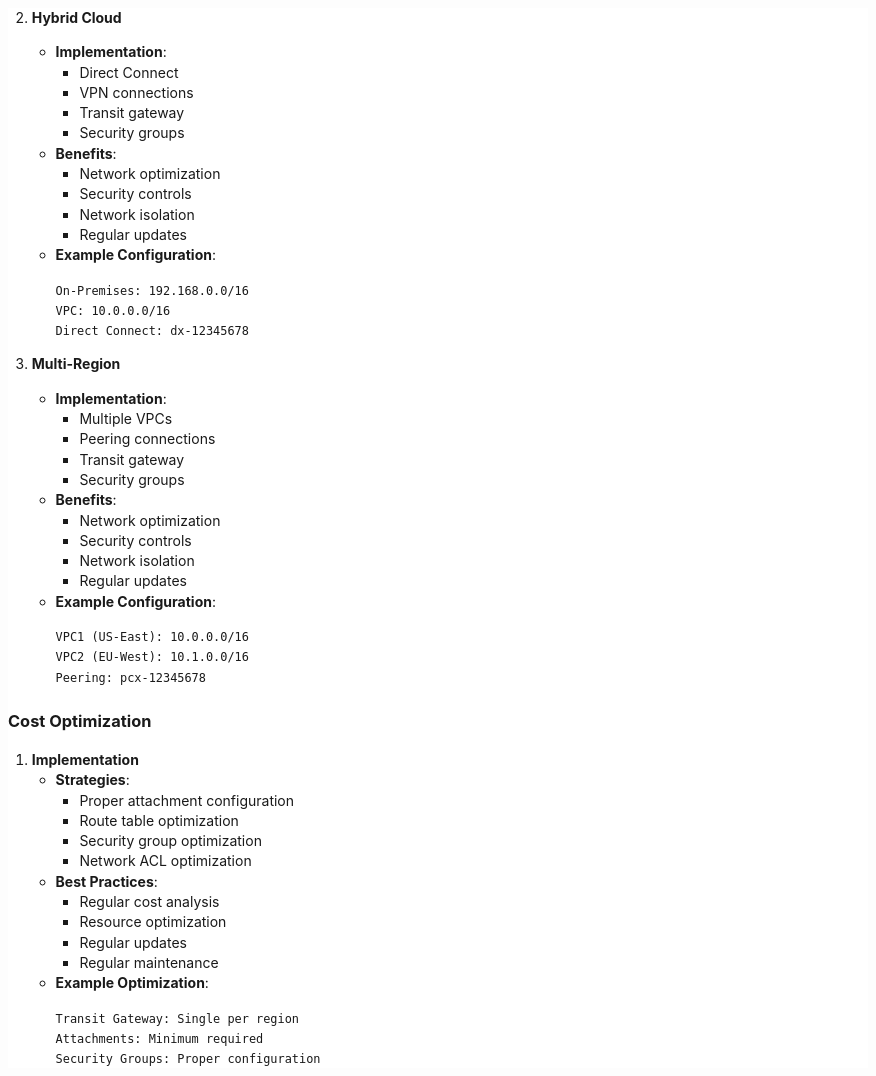 2. **Hybrid Cloud**
   - **Implementation**:
     - Direct Connect
     - VPN connections
     - Transit gateway
     - Security groups
   - **Benefits**:
     - Network optimization
     - Security controls
     - Network isolation
     - Regular updates
   - **Example Configuration**:
     ```
     On-Premises: 192.168.0.0/16
     VPC: 10.0.0.0/16
     Direct Connect: dx-12345678
     ```

3. **Multi-Region**
   - **Implementation**:
     - Multiple VPCs
     - Peering connections
     - Transit gateway
     - Security groups
   - **Benefits**:
     - Network optimization
     - Security controls
     - Network isolation
     - Regular updates
   - **Example Configuration**:
     ```
     VPC1 (US-East): 10.0.0.0/16
     VPC2 (EU-West): 10.1.0.0/16
     Peering: pcx-12345678
     ```

### Cost Optimization

1. **Implementation**
   - **Strategies**:
     - Proper attachment configuration
     - Route table optimization
     - Security group optimization
     - Network ACL optimization
   - **Best Practices**:
     - Regular cost analysis
     - Resource optimization
     - Regular updates
     - Regular maintenance
   - **Example Optimization**:
     ```
     Transit Gateway: Single per region
     Attachments: Minimum required
     Security Groups: Proper configuration
     ```
